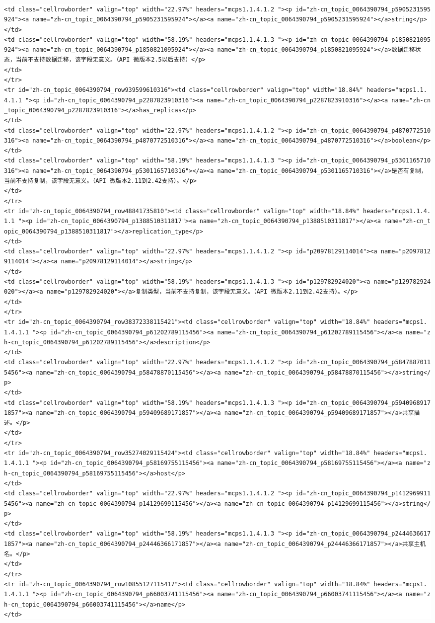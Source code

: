     <td class="cellrowborder" valign="top" width="22.97%" headers="mcps1.1.4.1.2 "><p id="zh-cn_topic_0064390794_p5905231595924"><a name="zh-cn_topic_0064390794_p5905231595924"></a><a name="zh-cn_topic_0064390794_p5905231595924"></a>string</p>
    </td>
    <td class="cellrowborder" valign="top" width="58.19%" headers="mcps1.1.4.1.3 "><p id="zh-cn_topic_0064390794_p1850821095924"><a name="zh-cn_topic_0064390794_p1850821095924"></a><a name="zh-cn_topic_0064390794_p1850821095924"></a>数据迁移状态，当前不支持数据迁移，该字段无意义。（API 微版本2.5以后支持）</p>
    </td>
    </tr>
    <tr id="zh-cn_topic_0064390794_row939599610316"><td class="cellrowborder" valign="top" width="18.84%" headers="mcps1.1.4.1.1 "><p id="zh-cn_topic_0064390794_p2287823910316"><a name="zh-cn_topic_0064390794_p2287823910316"></a><a name="zh-cn_topic_0064390794_p2287823910316"></a>has_replicas</p>
    </td>
    <td class="cellrowborder" valign="top" width="22.97%" headers="mcps1.1.4.1.2 "><p id="zh-cn_topic_0064390794_p4870772510316"><a name="zh-cn_topic_0064390794_p4870772510316"></a><a name="zh-cn_topic_0064390794_p4870772510316"></a>boolean</p>
    </td>
    <td class="cellrowborder" valign="top" width="58.19%" headers="mcps1.1.4.1.3 "><p id="zh-cn_topic_0064390794_p5301165710316"><a name="zh-cn_topic_0064390794_p5301165710316"></a><a name="zh-cn_topic_0064390794_p5301165710316"></a>是否有复制，当前不支持复制，该字段无意义。（API 微版本2.11到2.42支持）。</p>
    </td>
    </tr>
    <tr id="zh-cn_topic_0064390794_row48841735810"><td class="cellrowborder" valign="top" width="18.84%" headers="mcps1.1.4.1.1 "><p id="zh-cn_topic_0064390794_p1388510311817"><a name="zh-cn_topic_0064390794_p1388510311817"></a><a name="zh-cn_topic_0064390794_p1388510311817"></a>replication_type</p>
    </td>
    <td class="cellrowborder" valign="top" width="22.97%" headers="mcps1.1.4.1.2 "><p id="p20978129114014"><a name="p20978129114014"></a><a name="p20978129114014"></a>string</p>
    </td>
    <td class="cellrowborder" valign="top" width="58.19%" headers="mcps1.1.4.1.3 "><p id="p129782924020"><a name="p129782924020"></a><a name="p129782924020"></a>复制类型，当前不支持复制，该字段无意义。（API 微版本2.11到2.42支持）。</p>
    </td>
    </tr>
    <tr id="zh-cn_topic_0064390794_row38372338115421"><td class="cellrowborder" valign="top" width="18.84%" headers="mcps1.1.4.1.1 "><p id="zh-cn_topic_0064390794_p61202789115456"><a name="zh-cn_topic_0064390794_p61202789115456"></a><a name="zh-cn_topic_0064390794_p61202789115456"></a>description</p>
    </td>
    <td class="cellrowborder" valign="top" width="22.97%" headers="mcps1.1.4.1.2 "><p id="zh-cn_topic_0064390794_p58478870115456"><a name="zh-cn_topic_0064390794_p58478870115456"></a><a name="zh-cn_topic_0064390794_p58478870115456"></a>string</p>
    </td>
    <td class="cellrowborder" valign="top" width="58.19%" headers="mcps1.1.4.1.3 "><p id="zh-cn_topic_0064390794_p59409689171857"><a name="zh-cn_topic_0064390794_p59409689171857"></a><a name="zh-cn_topic_0064390794_p59409689171857"></a>共享描述。</p>
    </td>
    </tr>
    <tr id="zh-cn_topic_0064390794_row35274029115424"><td class="cellrowborder" valign="top" width="18.84%" headers="mcps1.1.4.1.1 "><p id="zh-cn_topic_0064390794_p58169755115456"><a name="zh-cn_topic_0064390794_p58169755115456"></a><a name="zh-cn_topic_0064390794_p58169755115456"></a>host</p>
    </td>
    <td class="cellrowborder" valign="top" width="22.97%" headers="mcps1.1.4.1.2 "><p id="zh-cn_topic_0064390794_p14129699115456"><a name="zh-cn_topic_0064390794_p14129699115456"></a><a name="zh-cn_topic_0064390794_p14129699115456"></a>string</p>
    </td>
    <td class="cellrowborder" valign="top" width="58.19%" headers="mcps1.1.4.1.3 "><p id="zh-cn_topic_0064390794_p24446366171857"><a name="zh-cn_topic_0064390794_p24446366171857"></a><a name="zh-cn_topic_0064390794_p24446366171857"></a>共享主机名。</p>
    </td>
    </tr>
    <tr id="zh-cn_topic_0064390794_row10855127115417"><td class="cellrowborder" valign="top" width="18.84%" headers="mcps1.1.4.1.1 "><p id="zh-cn_topic_0064390794_p66003741115456"><a name="zh-cn_topic_0064390794_p66003741115456"></a><a name="zh-cn_topic_0064390794_p66003741115456"></a>name</p>
    </td>